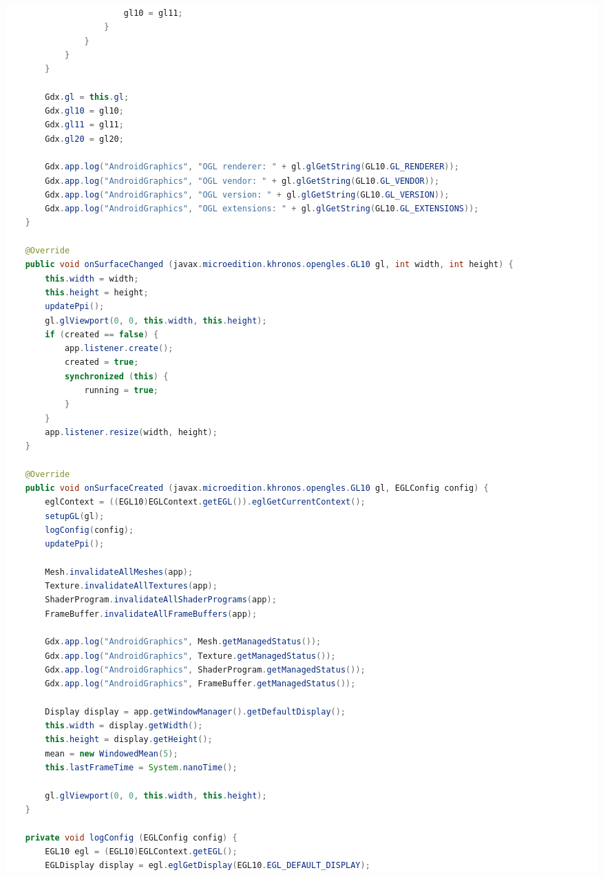```java
						gl10 = gl11;
					}
				}
			}
		}

		Gdx.gl = this.gl;
		Gdx.gl10 = gl10;
		Gdx.gl11 = gl11;
		Gdx.gl20 = gl20;

		Gdx.app.log("AndroidGraphics", "OGL renderer: " + gl.glGetString(GL10.GL_RENDERER));
		Gdx.app.log("AndroidGraphics", "OGL vendor: " + gl.glGetString(GL10.GL_VENDOR));
		Gdx.app.log("AndroidGraphics", "OGL version: " + gl.glGetString(GL10.GL_VERSION));
		Gdx.app.log("AndroidGraphics", "OGL extensions: " + gl.glGetString(GL10.GL_EXTENSIONS));
	}

	@Override
	public void onSurfaceChanged (javax.microedition.khronos.opengles.GL10 gl, int width, int height) {
		this.width = width;
		this.height = height;
		updatePpi();
		gl.glViewport(0, 0, this.width, this.height);
		if (created == false) {
			app.listener.create();
			created = true;
			synchronized (this) {
				running = true;
			}
		}
		app.listener.resize(width, height);
	}

	@Override
	public void onSurfaceCreated (javax.microedition.khronos.opengles.GL10 gl, EGLConfig config) {
		eglContext = ((EGL10)EGLContext.getEGL()).eglGetCurrentContext();
		setupGL(gl);
		logConfig(config);
		updatePpi();

		Mesh.invalidateAllMeshes(app);
		Texture.invalidateAllTextures(app);
		ShaderProgram.invalidateAllShaderPrograms(app);
		FrameBuffer.invalidateAllFrameBuffers(app);

		Gdx.app.log("AndroidGraphics", Mesh.getManagedStatus());
		Gdx.app.log("AndroidGraphics", Texture.getManagedStatus());
		Gdx.app.log("AndroidGraphics", ShaderProgram.getManagedStatus());
		Gdx.app.log("AndroidGraphics", FrameBuffer.getManagedStatus());

		Display display = app.getWindowManager().getDefaultDisplay();
		this.width = display.getWidth();
		this.height = display.getHeight();
		mean = new WindowedMean(5);
		this.lastFrameTime = System.nanoTime();

		gl.glViewport(0, 0, this.width, this.height);
	}

	private void logConfig (EGLConfig config) {
		EGL10 egl = (EGL10)EGLContext.getEGL();
		EGLDisplay display = egl.eglGetDisplay(EGL10.EGL_DEFAULT_DISPLAY);
```